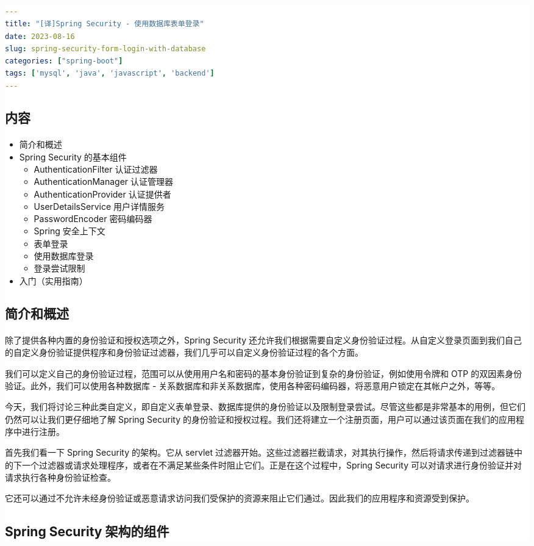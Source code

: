 ```yaml
---
title: "[译]Spring Security - 使用数据库表单登录"
date: 2023-08-16
slug: spring-security-form-login-with-database
categories: ["spring-boot"]
tags: ['mysql', 'java', 'javascript', 'backend']
---
```


## 内容

- 简介和概述
- Spring Security 的基本组件
  - AuthenticationFilter 认证过滤器
  - AuthenticationManager 认证管理器
  - AuthenticationProvider 认证提供者
  - UserDetailsService 用户详情服务
  - PasswordEncoder 密码编码器
  - Spring 安全上下文
  - 表单登录
  - 使用数据库登录
  - 登录尝试限制
- 入门（实用指南）

## 简介和概述

除了提供各种内置的身份验证和授权选项之外，Spring Security 还允许我们根据需要自定义身份验证过程。从自定义登录页面到我们自己的自定义身份验证提供程序和身份验证过滤器，我们几乎可以自定义身份验证过程的各个方面。

我们可以定义自己的身份验证过程，范围可以从使用用户名和密码的基本身份验证到复杂的身份验证，例如使用令牌和 OTP 的双因素身份验证。此外，我们可以使用各种数据库 - 关系数据库和非关系数据库，使用各种密码编码器，将恶意用户锁定在其帐户之外，等等。

今天，我们将讨论三种此类自定义，即自定义表单登录、数据库提供的身份验证以及限制登录尝试。尽管这些都是非常基本的用例，但它们仍然可以让我们更仔细地了解 Spring Security 的身份验证和授权过程。我们还将建立一个注册页面，用户可以通过该页面在我们的应用程序中进行注册。

首先我们看一下 Spring Security 的架构。它从 servlet 过滤器开始。这些过滤器拦截请求，对其执行操作，然后将请求传递到过滤器链中的下一个过滤器或请求处理程序，或者在不满足某些条件时阻止它们。正是在这个过程中，Spring Security 可以对请求进行身份验证并对请求执行各种身份验证检查。

它还可以通过不允许未经身份验证或恶意请求访问我们受保护的资源来阻止它们通过。因此我们的应用程序和资源受到保护。

## Spring Security 架构的组件
